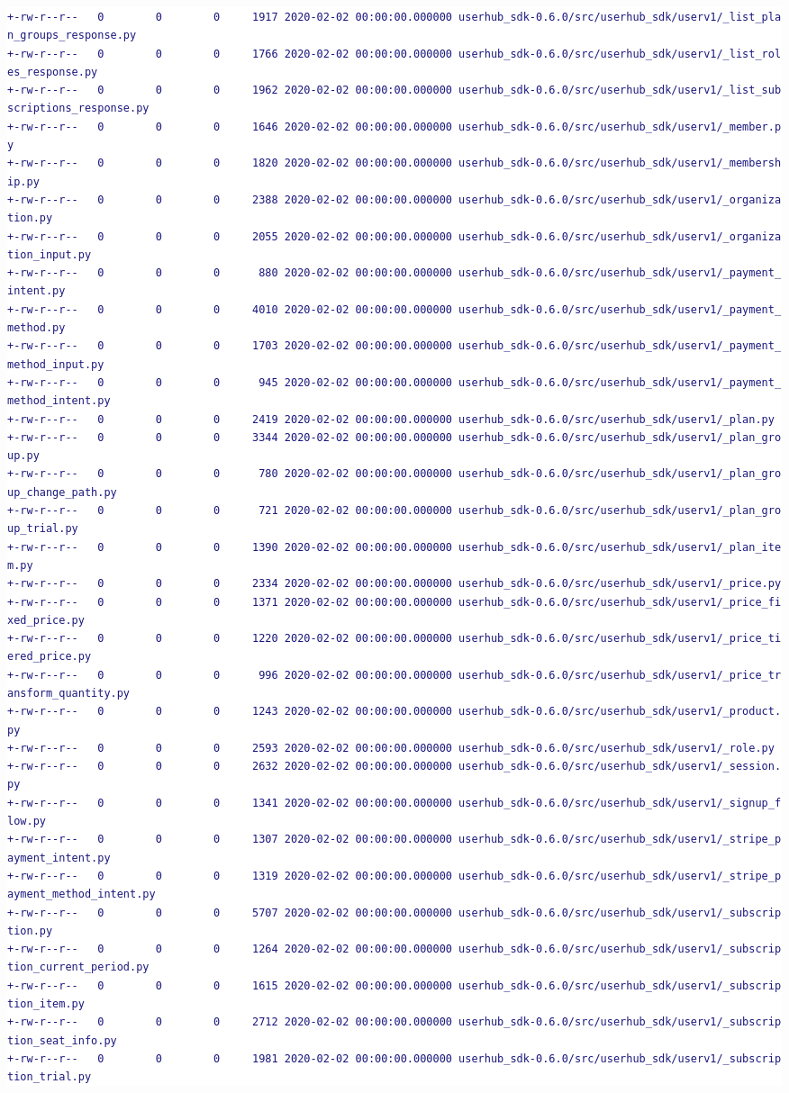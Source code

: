 ```diff
+-rw-r--r--   0        0        0     1917 2020-02-02 00:00:00.000000 userhub_sdk-0.6.0/src/userhub_sdk/userv1/_list_plan_groups_response.py
+-rw-r--r--   0        0        0     1766 2020-02-02 00:00:00.000000 userhub_sdk-0.6.0/src/userhub_sdk/userv1/_list_roles_response.py
+-rw-r--r--   0        0        0     1962 2020-02-02 00:00:00.000000 userhub_sdk-0.6.0/src/userhub_sdk/userv1/_list_subscriptions_response.py
+-rw-r--r--   0        0        0     1646 2020-02-02 00:00:00.000000 userhub_sdk-0.6.0/src/userhub_sdk/userv1/_member.py
+-rw-r--r--   0        0        0     1820 2020-02-02 00:00:00.000000 userhub_sdk-0.6.0/src/userhub_sdk/userv1/_membership.py
+-rw-r--r--   0        0        0     2388 2020-02-02 00:00:00.000000 userhub_sdk-0.6.0/src/userhub_sdk/userv1/_organization.py
+-rw-r--r--   0        0        0     2055 2020-02-02 00:00:00.000000 userhub_sdk-0.6.0/src/userhub_sdk/userv1/_organization_input.py
+-rw-r--r--   0        0        0      880 2020-02-02 00:00:00.000000 userhub_sdk-0.6.0/src/userhub_sdk/userv1/_payment_intent.py
+-rw-r--r--   0        0        0     4010 2020-02-02 00:00:00.000000 userhub_sdk-0.6.0/src/userhub_sdk/userv1/_payment_method.py
+-rw-r--r--   0        0        0     1703 2020-02-02 00:00:00.000000 userhub_sdk-0.6.0/src/userhub_sdk/userv1/_payment_method_input.py
+-rw-r--r--   0        0        0      945 2020-02-02 00:00:00.000000 userhub_sdk-0.6.0/src/userhub_sdk/userv1/_payment_method_intent.py
+-rw-r--r--   0        0        0     2419 2020-02-02 00:00:00.000000 userhub_sdk-0.6.0/src/userhub_sdk/userv1/_plan.py
+-rw-r--r--   0        0        0     3344 2020-02-02 00:00:00.000000 userhub_sdk-0.6.0/src/userhub_sdk/userv1/_plan_group.py
+-rw-r--r--   0        0        0      780 2020-02-02 00:00:00.000000 userhub_sdk-0.6.0/src/userhub_sdk/userv1/_plan_group_change_path.py
+-rw-r--r--   0        0        0      721 2020-02-02 00:00:00.000000 userhub_sdk-0.6.0/src/userhub_sdk/userv1/_plan_group_trial.py
+-rw-r--r--   0        0        0     1390 2020-02-02 00:00:00.000000 userhub_sdk-0.6.0/src/userhub_sdk/userv1/_plan_item.py
+-rw-r--r--   0        0        0     2334 2020-02-02 00:00:00.000000 userhub_sdk-0.6.0/src/userhub_sdk/userv1/_price.py
+-rw-r--r--   0        0        0     1371 2020-02-02 00:00:00.000000 userhub_sdk-0.6.0/src/userhub_sdk/userv1/_price_fixed_price.py
+-rw-r--r--   0        0        0     1220 2020-02-02 00:00:00.000000 userhub_sdk-0.6.0/src/userhub_sdk/userv1/_price_tiered_price.py
+-rw-r--r--   0        0        0      996 2020-02-02 00:00:00.000000 userhub_sdk-0.6.0/src/userhub_sdk/userv1/_price_transform_quantity.py
+-rw-r--r--   0        0        0     1243 2020-02-02 00:00:00.000000 userhub_sdk-0.6.0/src/userhub_sdk/userv1/_product.py
+-rw-r--r--   0        0        0     2593 2020-02-02 00:00:00.000000 userhub_sdk-0.6.0/src/userhub_sdk/userv1/_role.py
+-rw-r--r--   0        0        0     2632 2020-02-02 00:00:00.000000 userhub_sdk-0.6.0/src/userhub_sdk/userv1/_session.py
+-rw-r--r--   0        0        0     1341 2020-02-02 00:00:00.000000 userhub_sdk-0.6.0/src/userhub_sdk/userv1/_signup_flow.py
+-rw-r--r--   0        0        0     1307 2020-02-02 00:00:00.000000 userhub_sdk-0.6.0/src/userhub_sdk/userv1/_stripe_payment_intent.py
+-rw-r--r--   0        0        0     1319 2020-02-02 00:00:00.000000 userhub_sdk-0.6.0/src/userhub_sdk/userv1/_stripe_payment_method_intent.py
+-rw-r--r--   0        0        0     5707 2020-02-02 00:00:00.000000 userhub_sdk-0.6.0/src/userhub_sdk/userv1/_subscription.py
+-rw-r--r--   0        0        0     1264 2020-02-02 00:00:00.000000 userhub_sdk-0.6.0/src/userhub_sdk/userv1/_subscription_current_period.py
+-rw-r--r--   0        0        0     1615 2020-02-02 00:00:00.000000 userhub_sdk-0.6.0/src/userhub_sdk/userv1/_subscription_item.py
+-rw-r--r--   0        0        0     2712 2020-02-02 00:00:00.000000 userhub_sdk-0.6.0/src/userhub_sdk/userv1/_subscription_seat_info.py
+-rw-r--r--   0        0        0     1981 2020-02-02 00:00:00.000000 userhub_sdk-0.6.0/src/userhub_sdk/userv1/_subscription_trial.py
```